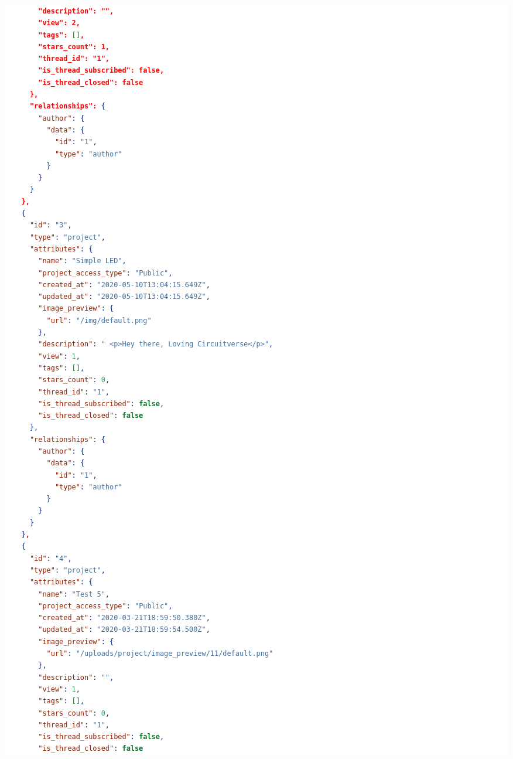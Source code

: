 ```json
        "description": "",
        "view": 2,
        "tags": [],
        "stars_count": 1,
        "thread_id": "1",
        "is_thread_subscribed": false,
        "is_thread_closed": false
      },
      "relationships": {
        "author": {
          "data": {
            "id": "1",
            "type": "author"
          }
        }
      }
    },
    {
      "id": "3",
      "type": "project",
      "attributes": {
        "name": "Simple LED",
        "project_access_type": "Public",
        "created_at": "2020-05-10T13:04:15.649Z",
        "updated_at": "2020-05-10T13:04:15.649Z",
        "image_preview": {
          "url": "/img/default.png"
        },
        "description": " <p>Hey there, Loving Circuitverse</p>",
        "view": 1,
        "tags": [],
        "stars_count": 0,
        "thread_id": "1",
        "is_thread_subscribed": false,
        "is_thread_closed": false
      },
      "relationships": {
        "author": {
          "data": {
            "id": "1",
            "type": "author"
          }
        }
      }
    },
    {
      "id": "4",
      "type": "project",
      "attributes": {
        "name": "Test 5",
        "project_access_type": "Public",
        "created_at": "2020-03-21T18:59:50.380Z",
        "updated_at": "2020-03-21T18:59:54.500Z",
        "image_preview": {
          "url": "/uploads/project/image_preview/11/default.png"
        },
        "description": "",
        "view": 1,
        "tags": [],
        "stars_count": 0,
        "thread_id": "1",
        "is_thread_subscribed": false,
        "is_thread_closed": false
```